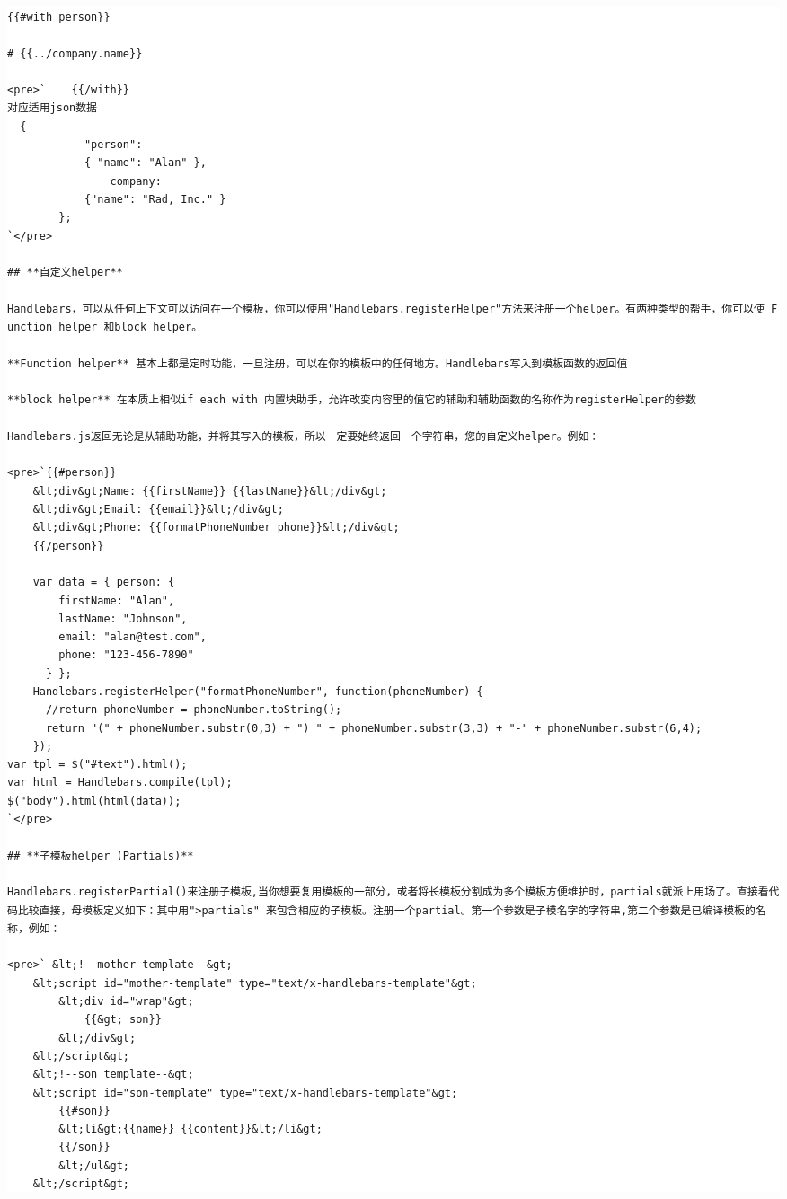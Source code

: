     {{#with person}}

    # {{../company.name}}

    <pre>`    {{/with}}
    对应适用json数据
      {
                "person":
                { "name": "Alan" },
                    company:
                {"name": "Rad, Inc." }
            };
    `</pre>

    ## **自定义helper**

    Handlebars，可以从任何上下文可以访问在一个模板，你可以使用"Handlebars.registerHelper"方法来注册一个helper。有两种类型的帮手，你可以使 Function helper 和block helper。

    **Function helper** 基本上都是定时功能，一旦注册，可以在你的模板中的任何地方。Handlebars写入到模板函数的返回值

    **block helper** 在本质上相似if each with 内置块助手，允许改变内容里的值它的辅助和辅助函数的名称作为registerHelper的参数

    Handlebars.js返回无论是从辅助功能，并将其写入的模板，所以一定要始终返回一个字符串，您的自定义helper。例如：

    <pre>`{{#person}}
        &lt;div&gt;Name: {{firstName}} {{lastName}}&lt;/div&gt;
        &lt;div&gt;Email: {{email}}&lt;/div&gt;
        &lt;div&gt;Phone: {{formatPhoneNumber phone}}&lt;/div&gt;
        {{/person}}

        var data = { person: {
            firstName: "Alan",
            lastName: "Johnson",
            email: "alan@test.com",
            phone: "123-456-7890"
          } };
        Handlebars.registerHelper("formatPhoneNumber", function(phoneNumber) {
          //return phoneNumber = phoneNumber.toString();
          return "(" + phoneNumber.substr(0,3) + ") " + phoneNumber.substr(3,3) + "-" + phoneNumber.substr(6,4);
        });
    var tpl = $("#text").html();
    var html = Handlebars.compile(tpl);
    $("body").html(html(data));
    `</pre>

    ## **子模板helper (Partials)**

    Handlebars.registerPartial()来注册子模板,当你想要复用模板的一部分，或者将长模板分割成为多个模板方便维护时，partials就派上用场了。直接看代码比较直接，母模板定义如下：其中用">partials" 来包含相应的子模板。注册一个partial。第一个参数是子模名字的字符串,第二个参数是已编译模板的名称，例如：

    <pre>` &lt;!--mother template--&gt;
        &lt;script id="mother-template" type="text/x-handlebars-template"&gt;
            &lt;div id="wrap"&gt;
                {{&gt; son}}
            &lt;/div&gt;
        &lt;/script&gt;
        &lt;!--son template--&gt;
        &lt;script id="son-template" type="text/x-handlebars-template"&gt;
            {{#son}}
            &lt;li&gt;{{name}} {{content}}&lt;/li&gt;
            {{/son}}
            &lt;/ul&gt;
        &lt;/script&gt;